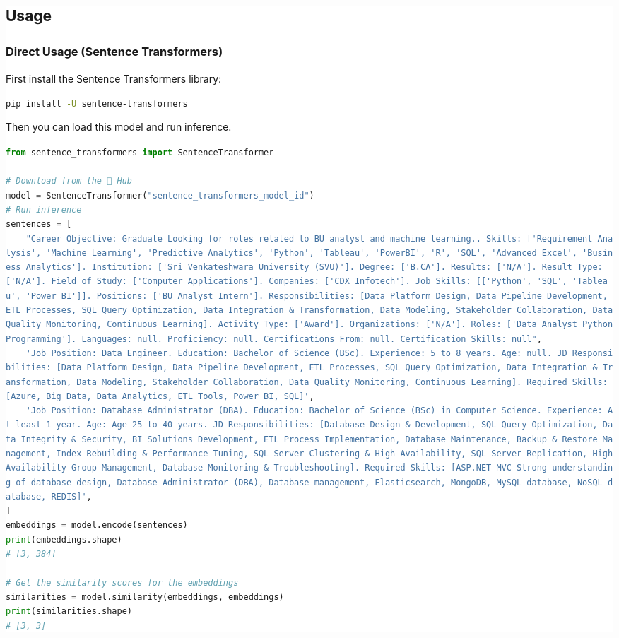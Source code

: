 ## Usage

### Direct Usage (Sentence Transformers)

First install the Sentence Transformers library:

```bash
pip install -U sentence-transformers
```

Then you can load this model and run inference.
```python
from sentence_transformers import SentenceTransformer

# Download from the 🤗 Hub
model = SentenceTransformer("sentence_transformers_model_id")
# Run inference
sentences = [
    "Career Objective: Graduate Looking for roles related to BU analyst and machine learning.. Skills: ['Requirement Analysis', 'Machine Learning', 'Predictive Analytics', 'Python', 'Tableau', 'PowerBI', 'R', 'SQL', 'Advanced Excel', 'Business Analytics']. Institution: ['Sri Venkateshwara University (SVU)']. Degree: ['B.CA']. Results: ['N/A']. Result Type: ['N/A']. Field of Study: ['Computer Applications']. Companies: ['CDX Infotech']. Job Skills: [['Python', 'SQL', 'Tableau', 'Power BI']]. Positions: ['BU Analyst Intern']. Responsibilities: [Data Platform Design, Data Pipeline Development, ETL Processes, SQL Query Optimization, Data Integration & Transformation, Data Modeling, Stakeholder Collaboration, Data Quality Monitoring, Continuous Learning]. Activity Type: ['Award']. Organizations: ['N/A']. Roles: ['Data Analyst Python Programming']. Languages: null. Proficiency: null. Certifications From: null. Certification Skills: null",
    'Job Position: Data Engineer. Education: Bachelor of Science (BSc). Experience: 5 to 8 years. Age: null. JD Responsibilities: [Data Platform Design, Data Pipeline Development, ETL Processes, SQL Query Optimization, Data Integration & Transformation, Data Modeling, Stakeholder Collaboration, Data Quality Monitoring, Continuous Learning]. Required Skills: [Azure, Big Data, Data Analytics, ETL Tools, Power BI, SQL]',
    'Job Position: Database Administrator (DBA). Education: Bachelor of Science (BSc) in Computer Science. Experience: At least 1 year. Age: Age 25 to 40 years. JD Responsibilities: [Database Design & Development, SQL Query Optimization, Data Integrity & Security, BI Solutions Development, ETL Process Implementation, Database Maintenance, Backup & Restore Management, Index Rebuilding & Performance Tuning, SQL Server Clustering & High Availability, SQL Server Replication, High Availability Group Management, Database Monitoring & Troubleshooting]. Required Skills: [ASP.NET MVC Strong understanding of database design, Database Administrator (DBA), Database management, Elasticsearch, MongoDB, MySQL database, NoSQL database, REDIS]',
]
embeddings = model.encode(sentences)
print(embeddings.shape)
# [3, 384]

# Get the similarity scores for the embeddings
similarities = model.similarity(embeddings, embeddings)
print(similarities.shape)
# [3, 3]
```
